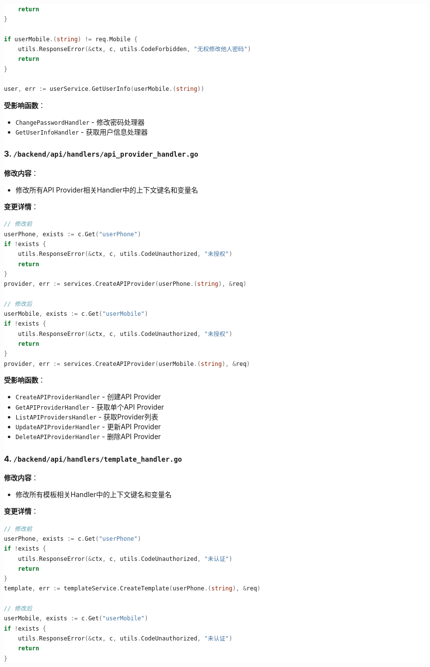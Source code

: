 ```go
    return
}

if userMobile.(string) != req.Mobile {
    utils.ResponseError(&ctx, c, utils.CodeForbidden, "无权修改他人密码")
    return
}

user, err := userService.GetUserInfo(userMobile.(string))
```

**受影响函数**：
- `ChangePasswordHandler` - 修改密码处理器
- `GetUserInfoHandler` - 获取用户信息处理器

### 3. `/backend/api/handlers/api_provider_handler.go`
**修改内容**：
- 修改所有API Provider相关Handler中的上下文键名和变量名

**变更详情**：
```go
// 修改前
userPhone, exists := c.Get("userPhone")
if !exists {
    utils.ResponseError(&ctx, c, utils.CodeUnauthorized, "未授权")
    return
}
provider, err := services.CreateAPIProvider(userPhone.(string), &req)

// 修改后
userMobile, exists := c.Get("userMobile")
if !exists {
    utils.ResponseError(&ctx, c, utils.CodeUnauthorized, "未授权")
    return
}
provider, err := services.CreateAPIProvider(userMobile.(string), &req)
```

**受影响函数**：
- `CreateAPIProviderHandler` - 创建API Provider
- `GetAPIProviderHandler` - 获取单个API Provider
- `ListAPIProvidersHandler` - 获取Provider列表
- `UpdateAPIProviderHandler` - 更新API Provider
- `DeleteAPIProviderHandler` - 删除API Provider

### 4. `/backend/api/handlers/template_handler.go`
**修改内容**：
- 修改所有模板相关Handler中的上下文键名和变量名

**变更详情**：
```go
// 修改前
userPhone, exists := c.Get("userPhone")
if !exists {
    utils.ResponseError(&ctx, c, utils.CodeUnauthorized, "未认证")
    return
}
template, err := templateService.CreateTemplate(userPhone.(string), &req)

// 修改后
userMobile, exists := c.Get("userMobile")
if !exists {
    utils.ResponseError(&ctx, c, utils.CodeUnauthorized, "未认证")
    return
}
```